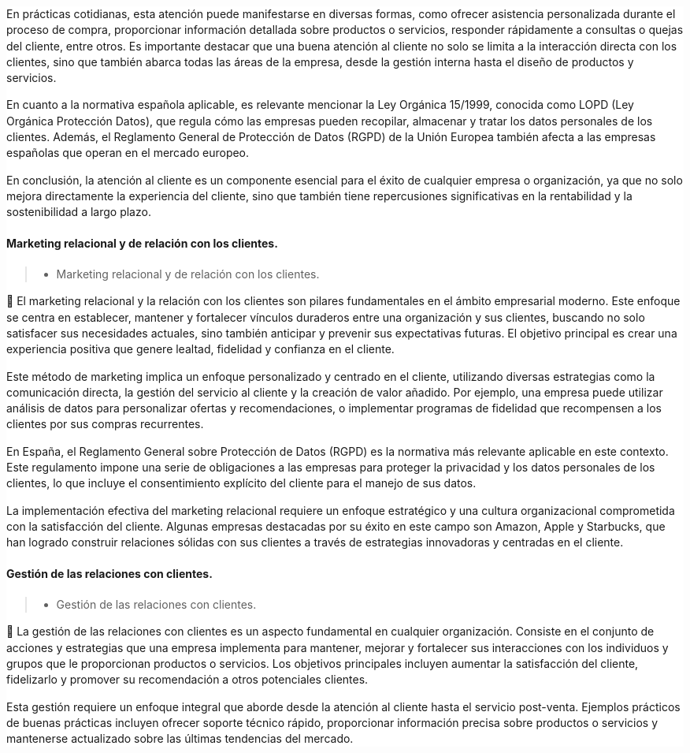 En prácticas cotidianas, esta atención puede manifestarse en diversas formas, como ofrecer asistencia personalizada durante el proceso de compra, proporcionar información detallada sobre productos o servicios, responder rápidamente a consultas o quejas del cliente, entre otros. Es importante destacar que una buena atención al cliente no solo se limita a la interacción directa con los clientes, sino que también abarca todas las áreas de la empresa, desde la gestión interna hasta el diseño de productos y servicios.

En cuanto a la normativa española aplicable, es relevante mencionar la Ley Orgánica 15/1999, conocida como LOPD (Ley Orgánica Protección Datos), que regula cómo las empresas pueden recopilar, almacenar y tratar los datos personales de los clientes. Además, el Reglamento General de Protección de Datos (RGPD) de la Unión Europea también afecta a las empresas españolas que operan en el mercado europeo.

En conclusión, la atención al cliente es un componente esencial para el éxito de cualquier empresa o organización, ya que no solo mejora directamente la experiencia del cliente, sino que también tiene repercusiones significativas en la rentabilidad y la sostenibilidad a largo plazo.



#### Marketing relacional y de relación con los clientes.
> - Marketing relacional y de relación con los clientes.

📝 El marketing relacional y la relación con los clientes son pilares fundamentales en el ámbito empresarial moderno. Este enfoque se centra en establecer, mantener y fortalecer vínculos duraderos entre una organización y sus clientes, buscando no solo satisfacer sus necesidades actuales, sino también anticipar y prevenir sus expectativas futuras. El objetivo principal es crear una experiencia positiva que genere lealtad, fidelidad y confianza en el cliente.

Este método de marketing implica un enfoque personalizado y centrado en el cliente, utilizando diversas estrategias como la comunicación directa, la gestión del servicio al cliente y la creación de valor añadido. Por ejemplo, una empresa puede utilizar análisis de datos para personalizar ofertas y recomendaciones, o implementar programas de fidelidad que recompensen a los clientes por sus compras recurrentes.

En España, el Reglamento General sobre Protección de Datos (RGPD) es la normativa más relevante aplicable en este contexto. Este regulamento impone una serie de obligaciones a las empresas para proteger la privacidad y los datos personales de los clientes, lo que incluye el consentimiento explícito del cliente para el manejo de sus datos.

La implementación efectiva del marketing relacional requiere un enfoque estratégico y una cultura organizacional comprometida con la satisfacción del cliente. Algunas empresas destacadas por su éxito en este campo son Amazon, Apple y Starbucks, que han logrado construir relaciones sólidas con sus clientes a través de estrategias innovadoras y centradas en el cliente.



#### Gestión de las relaciones con clientes.
> - Gestión de las relaciones con clientes.

📝 La gestión de las relaciones con clientes es un aspecto fundamental en cualquier organización. Consiste en el conjunto de acciones y estrategias que una empresa implementa para mantener, mejorar y fortalecer sus interacciones con los individuos y grupos que le proporcionan productos o servicios. Los objetivos principales incluyen aumentar la satisfacción del cliente, fidelizarlo y promover su recomendación a otros potenciales clientes.

Esta gestión requiere un enfoque integral que aborde desde la atención al cliente hasta el servicio post-venta. Ejemplos prácticos de buenas prácticas incluyen ofrecer soporte técnico rápido, proporcionar información precisa sobre productos o servicios y mantenerse actualizado sobre las últimas tendencias del mercado.
